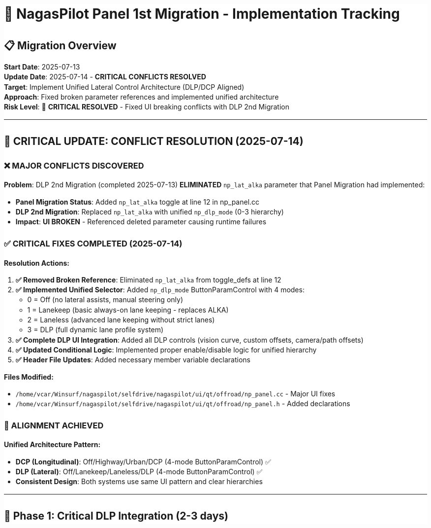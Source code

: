 # 🚀 NagasPilot Panel 1st Migration - Implementation Tracking

## 📋 **Migration Overview**

**Start Date**: 2025-07-13  
**Update Date**: 2025-07-14 - **CRITICAL CONFLICTS RESOLVED**  
**Target**: Implement Unified Lateral Control Architecture (DLP/DCP Aligned)  
**Approach**: Fixed broken parameter references and implemented unified architecture  
**Risk Level**: 🔴 **CRITICAL RESOLVED** - Fixed UI breaking conflicts with DLP 2nd Migration  

---

## 🚨 **CRITICAL UPDATE: CONFLICT RESOLUTION** (2025-07-14)

### **❌ MAJOR CONFLICTS DISCOVERED**
**Problem**: DLP 2nd Migration (completed 2025-07-13) **ELIMINATED** `np_lat_alka` parameter that Panel Migration had implemented:

- **Panel Migration Status**: Added `np_lat_alka` toggle at line 12 in np_panel.cc
- **DLP 2nd Migration**: Replaced `np_lat_alka` with unified `np_dlp_mode` (0-3 hierarchy)
- **Impact**: **UI BROKEN** - Referenced deleted parameter causing runtime failures

### **✅ CRITICAL FIXES COMPLETED (2025-07-14)**
**Resolution Actions:**
1. **✅ Removed Broken Reference**: Eliminated `np_lat_alka` from toggle_defs at line 12
2. **✅ Implemented Unified Selector**: Added `np_dlp_mode` ButtonParamControl with 4 modes:
   - 0 = Off (no lateral assists, manual steering only)
   - 1 = Lanekeep (basic always-on lane keeping - replaces ALKA)
   - 2 = Laneless (advanced lane keeping without strict lanes)
   - 3 = DLP (full dynamic lane profile system)
3. **✅ Complete DLP UI Integration**: Added all DLP controls (vision curve, custom offsets, camera/path offsets)
4. **✅ Updated Conditional Logic**: Implemented proper enable/disable logic for unified hierarchy
5. **✅ Header File Updates**: Added necessary member variable declarations

**Files Modified:**
- `/home/vcar/Winsurf/nagaspilot/selfdrive/nagaspilot/ui/qt/offroad/np_panel.cc` - Major UI fixes
- `/home/vcar/Winsurf/nagaspilot/selfdrive/nagaspilot/ui/qt/offroad/np_panel.h` - Added declarations

### **🎯 ALIGNMENT ACHIEVED**
**Unified Architecture Pattern:**
- **DCP (Longitudinal)**: Off/Highway/Urban/DCP (4-mode ButtonParamControl) ✅
- **DLP (Lateral)**: Off/Lanekeep/Laneless/DLP (4-mode ButtonParamControl) ✅
- **Consistent Design**: Both systems use same UI pattern and clear hierarchies

---

## 🎯 **Phase 1: Critical DLP Integration** (2-3 days)
